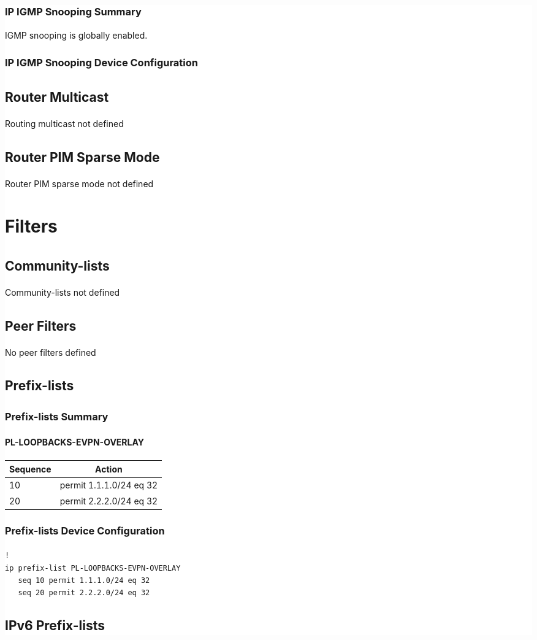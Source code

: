 ### IP IGMP Snooping Summary

IGMP snooping is globally enabled.


### IP IGMP Snooping Device Configuration

```eos
```


## Router Multicast

Routing multicast not defined

## Router PIM Sparse Mode

Router PIM sparse mode not defined

# Filters

## Community-lists

Community-lists not defined

## Peer Filters

No peer filters defined

## Prefix-lists

### Prefix-lists Summary

#### PL-LOOPBACKS-EVPN-OVERLAY

| Sequence | Action |
| -------- | ------ |
| 10 | permit 1.1.1.0/24 eq 32 |
| 20 | permit 2.2.2.0/24 eq 32 |

### Prefix-lists Device Configuration

```eos
!
ip prefix-list PL-LOOPBACKS-EVPN-OVERLAY
   seq 10 permit 1.1.1.0/24 eq 32
   seq 20 permit 2.2.2.0/24 eq 32
```

## IPv6 Prefix-lists
